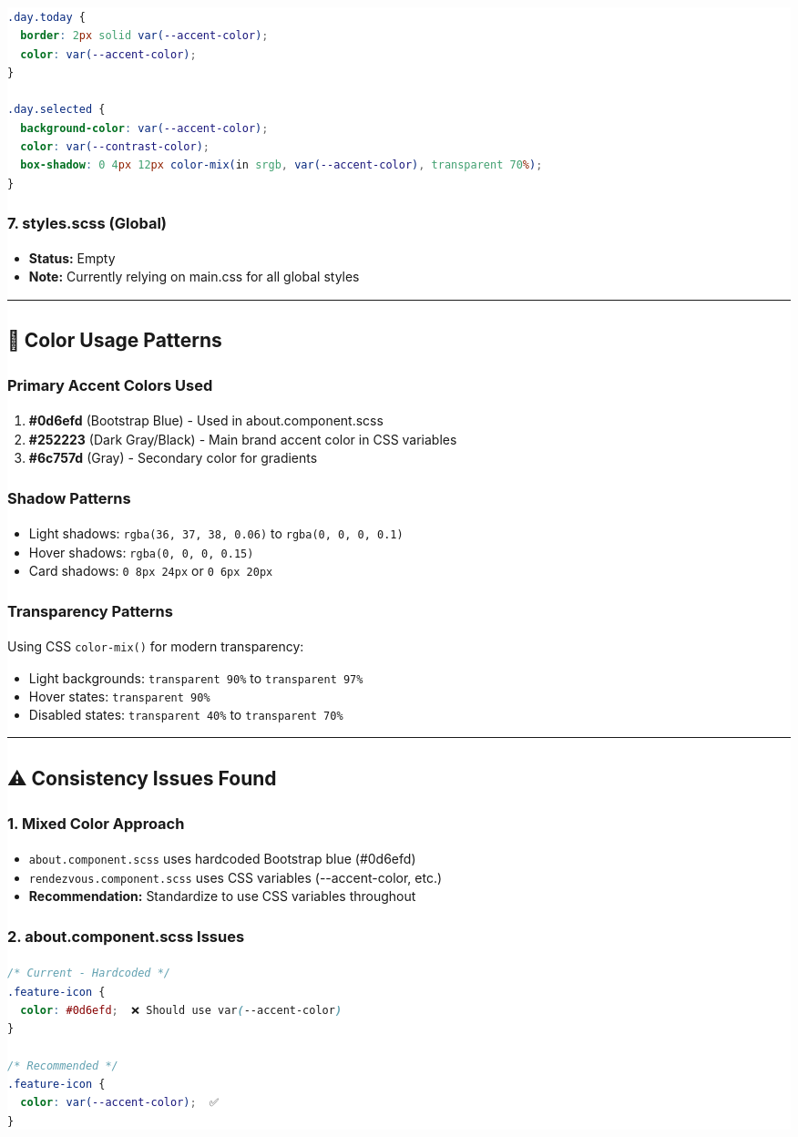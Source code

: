```scss
.day.today {
  border: 2px solid var(--accent-color);
  color: var(--accent-color);
}

.day.selected {
  background-color: var(--accent-color);
  color: var(--contrast-color);
  box-shadow: 0 4px 12px color-mix(in srgb, var(--accent-color), transparent 70%);
}
```

### 7. **styles.scss** (Global)
- **Status:** Empty
- **Note:** Currently relying on main.css for all global styles

---

## 🎯 Color Usage Patterns

### Primary Accent Colors Used
1. **#0d6efd** (Bootstrap Blue) - Used in about.component.scss
2. **#252223** (Dark Gray/Black) - Main brand accent color in CSS variables
3. **#6c757d** (Gray) - Secondary color for gradients

### Shadow Patterns
- Light shadows: `rgba(36, 37, 38, 0.06)` to `rgba(0, 0, 0, 0.1)`
- Hover shadows: `rgba(0, 0, 0, 0.15)`
- Card shadows: `0 8px 24px` or `0 6px 20px`

### Transparency Patterns
Using CSS `color-mix()` for modern transparency:
- Light backgrounds: `transparent 90%` to `transparent 97%`
- Hover states: `transparent 90%`
- Disabled states: `transparent 40%` to `transparent 70%`

---

## ⚠️ Consistency Issues Found

### 1. **Mixed Color Approach**
- `about.component.scss` uses hardcoded Bootstrap blue (#0d6efd)
- `rendezvous.component.scss` uses CSS variables (--accent-color, etc.)
- **Recommendation:** Standardize to use CSS variables throughout

### 2. **about.component.scss Issues**
```scss
/* Current - Hardcoded */
.feature-icon {
  color: #0d6efd;  ❌ Should use var(--accent-color)
}

/* Recommended */
.feature-icon {
  color: var(--accent-color);  ✅
}
```
